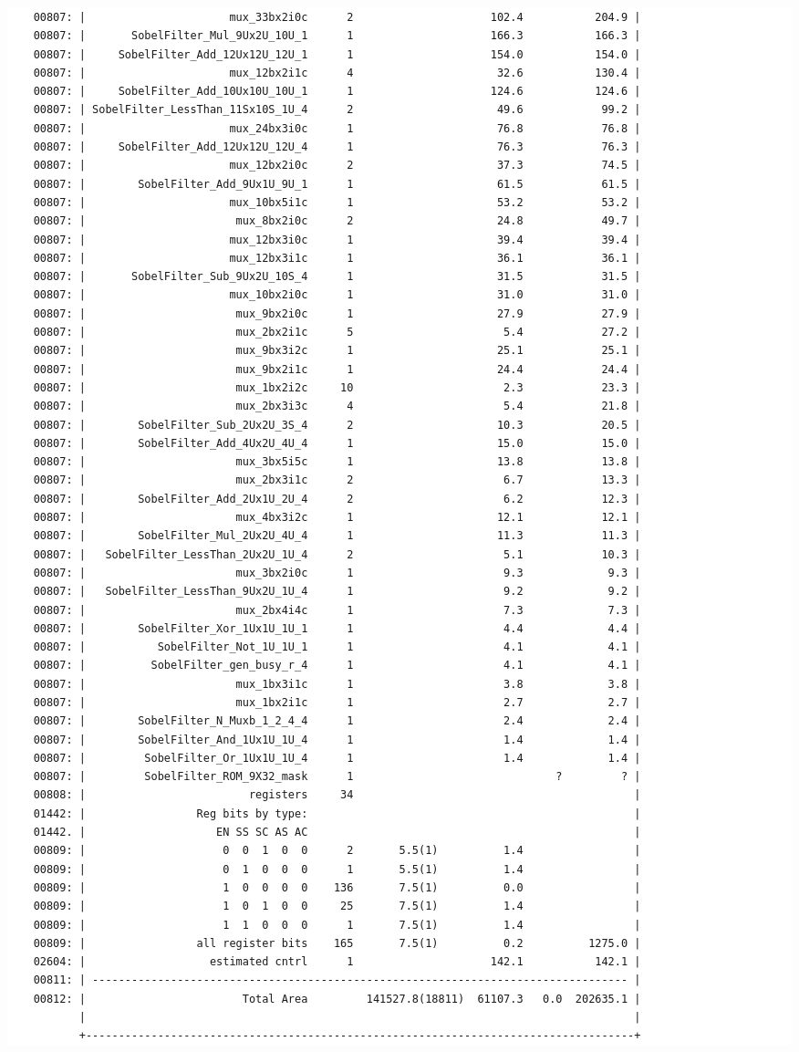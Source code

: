         00807: |                      mux_33bx2i0c      2                     102.4           204.9 |
        00807: |       SobelFilter_Mul_9Ux2U_10U_1      1                     166.3           166.3 |
        00807: |     SobelFilter_Add_12Ux12U_12U_1      1                     154.0           154.0 |
        00807: |                      mux_12bx2i1c      4                      32.6           130.4 |
        00807: |     SobelFilter_Add_10Ux10U_10U_1      1                     124.6           124.6 |
        00807: | SobelFilter_LessThan_11Sx10S_1U_4      2                      49.6            99.2 |
        00807: |                      mux_24bx3i0c      1                      76.8            76.8 |
        00807: |     SobelFilter_Add_12Ux12U_12U_4      1                      76.3            76.3 |
        00807: |                      mux_12bx2i0c      2                      37.3            74.5 |
        00807: |        SobelFilter_Add_9Ux1U_9U_1      1                      61.5            61.5 |
        00807: |                      mux_10bx5i1c      1                      53.2            53.2 |
        00807: |                       mux_8bx2i0c      2                      24.8            49.7 |
        00807: |                      mux_12bx3i0c      1                      39.4            39.4 |
        00807: |                      mux_12bx3i1c      1                      36.1            36.1 |
        00807: |       SobelFilter_Sub_9Ux2U_10S_4      1                      31.5            31.5 |
        00807: |                      mux_10bx2i0c      1                      31.0            31.0 |
        00807: |                       mux_9bx2i0c      1                      27.9            27.9 |
        00807: |                       mux_2bx2i1c      5                       5.4            27.2 |
        00807: |                       mux_9bx3i2c      1                      25.1            25.1 |
        00807: |                       mux_9bx2i1c      1                      24.4            24.4 |
        00807: |                       mux_1bx2i2c     10                       2.3            23.3 |
        00807: |                       mux_2bx3i3c      4                       5.4            21.8 |
        00807: |        SobelFilter_Sub_2Ux2U_3S_4      2                      10.3            20.5 |
        00807: |        SobelFilter_Add_4Ux2U_4U_4      1                      15.0            15.0 |
        00807: |                       mux_3bx5i5c      1                      13.8            13.8 |
        00807: |                       mux_2bx3i1c      2                       6.7            13.3 |
        00807: |        SobelFilter_Add_2Ux1U_2U_4      2                       6.2            12.3 |
        00807: |                       mux_4bx3i2c      1                      12.1            12.1 |
        00807: |        SobelFilter_Mul_2Ux2U_4U_4      1                      11.3            11.3 |
        00807: |   SobelFilter_LessThan_2Ux2U_1U_4      2                       5.1            10.3 |
        00807: |                       mux_3bx2i0c      1                       9.3             9.3 |
        00807: |   SobelFilter_LessThan_9Ux2U_1U_4      1                       9.2             9.2 |
        00807: |                       mux_2bx4i4c      1                       7.3             7.3 |
        00807: |        SobelFilter_Xor_1Ux1U_1U_1      1                       4.4             4.4 |
        00807: |           SobelFilter_Not_1U_1U_1      1                       4.1             4.1 |
        00807: |          SobelFilter_gen_busy_r_4      1                       4.1             4.1 |
        00807: |                       mux_1bx3i1c      1                       3.8             3.8 |
        00807: |                       mux_1bx2i1c      1                       2.7             2.7 |
        00807: |        SobelFilter_N_Muxb_1_2_4_4      1                       2.4             2.4 |
        00807: |        SobelFilter_And_1Ux1U_1U_4      1                       1.4             1.4 |
        00807: |         SobelFilter_Or_1Ux1U_1U_4      1                       1.4             1.4 |
        00807: |         SobelFilter_ROM_9X32_mask      1                               ?         ? |
        00808: |                         registers     34                                           |
        01442: |                 Reg bits by type:                                                  |
        01442. |                    EN SS SC AS AC                                                  |
        00809: |                     0  0  1  0  0      2       5.5(1)          1.4                 |
        00809: |                     0  1  0  0  0      1       5.5(1)          1.4                 |
        00809: |                     1  0  0  0  0    136       7.5(1)          0.0                 |
        00809: |                     1  0  1  0  0     25       7.5(1)          1.4                 |
        00809: |                     1  1  0  0  0      1       7.5(1)          1.4                 |
        00809: |                 all register bits    165       7.5(1)          0.2          1275.0 |
        02604: |                   estimated cntrl      1                     142.1           142.1 |
        00811: | ---------------------------------------------------------------------------------- |
        00812: |                        Total Area         141527.8(18811)  61107.3   0.0  202635.1 |
               |                                                                                    |
               +------------------------------------------------------------------------------------+
               
